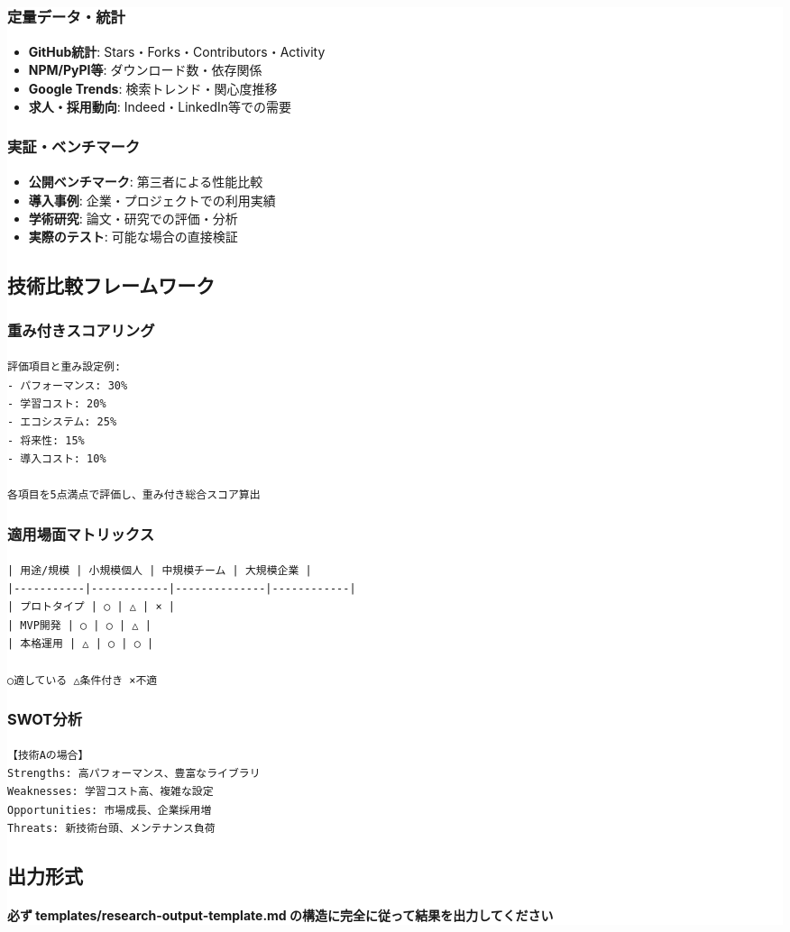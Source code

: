 ### 定量データ・統計
- **GitHub統計**: Stars・Forks・Contributors・Activity
- **NPM/PyPI等**: ダウンロード数・依存関係
- **Google Trends**: 検索トレンド・関心度推移
- **求人・採用動向**: Indeed・LinkedIn等での需要

### 実証・ベンチマーク
- **公開ベンチマーク**: 第三者による性能比較
- **導入事例**: 企業・プロジェクトでの利用実績
- **学術研究**: 論文・研究での評価・分析
- **実際のテスト**: 可能な場合の直接検証

## 技術比較フレームワーク

### 重み付きスコアリング
```
評価項目と重み設定例:
- パフォーマンス: 30%
- 学習コスト: 20%
- エコシステム: 25%
- 将来性: 15%
- 導入コスト: 10%

各項目を5点満点で評価し、重み付き総合スコア算出
```

### 適用場面マトリックス
```
| 用途/規模 | 小規模個人 | 中規模チーム | 大規模企業 |
|-----------|------------|--------------|------------|
| プロトタイプ | ○ | △ | × |
| MVP開発 | ○ | ○ | △ |
| 本格運用 | △ | ○ | ○ |

○適している △条件付き ×不適
```

### SWOT分析
```
【技術Aの場合】
Strengths: 高パフォーマンス、豊富なライブラリ
Weaknesses: 学習コスト高、複雑な設定
Opportunities: 市場成長、企業採用増
Threats: 新技術台頭、メンテナンス負荷
```

## 出力形式

**必ず templates/research-output-template.md の構造に完全に従って結果を出力してください**
